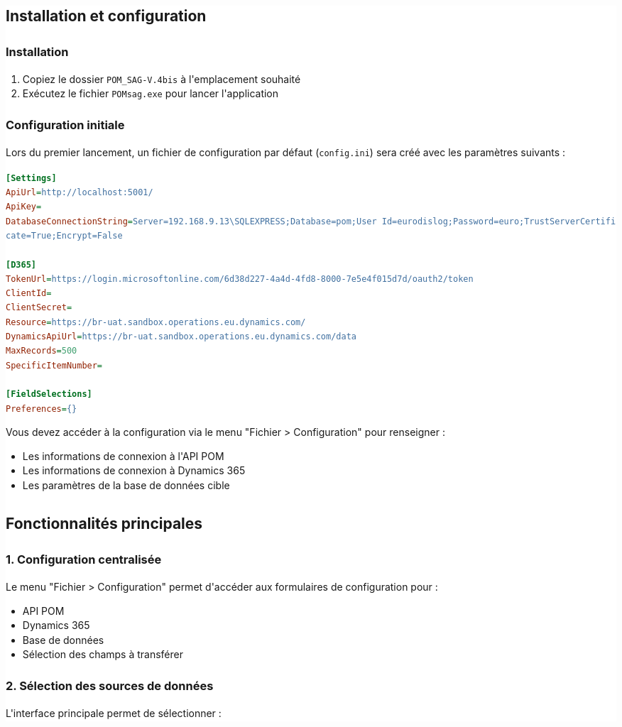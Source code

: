 ## Installation et configuration

### Installation

1. Copiez le dossier `POM_SAG-V.4bis` à l'emplacement souhaité
2. Exécutez le fichier `POMsag.exe` pour lancer l'application

### Configuration initiale

Lors du premier lancement, un fichier de configuration par défaut (`config.ini`) sera créé avec les paramètres suivants :

```ini
[Settings]
ApiUrl=http://localhost:5001/
ApiKey=
DatabaseConnectionString=Server=192.168.9.13\SQLEXPRESS;Database=pom;User Id=eurodislog;Password=euro;TrustServerCertificate=True;Encrypt=False

[D365]
TokenUrl=https://login.microsoftonline.com/6d38d227-4a4d-4fd8-8000-7e5e4f015d7d/oauth2/token
ClientId=
ClientSecret=
Resource=https://br-uat.sandbox.operations.eu.dynamics.com/
DynamicsApiUrl=https://br-uat.sandbox.operations.eu.dynamics.com/data
MaxRecords=500
SpecificItemNumber=

[FieldSelections]
Preferences={}
```

Vous devez accéder à la configuration via le menu "Fichier > Configuration" pour renseigner :

- Les informations de connexion à l'API POM
- Les informations de connexion à Dynamics 365
- Les paramètres de la base de données cible

## Fonctionnalités principales

### 1. Configuration centralisée

Le menu "Fichier > Configuration" permet d'accéder aux formulaires de configuration pour :

- API POM
- Dynamics 365
- Base de données
- Sélection des champs à transférer

### 2. Sélection des sources de données

L'interface principale permet de sélectionner :
